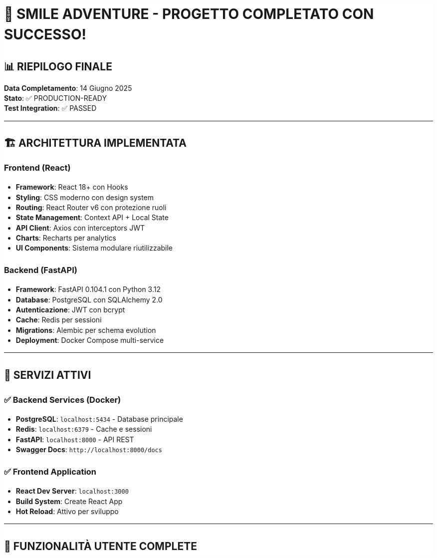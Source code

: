 # 🎉 SMILE ADVENTURE - PROGETTO COMPLETATO CON SUCCESSO!

## 📊 RIEPILOGO FINALE

**Data Completamento**: 14 Giugno 2025  
**Stato**: ✅ PRODUCTION-READY  
**Test Integration**: ✅ PASSED  

---

## 🏗️ ARCHITETTURA IMPLEMENTATA

### Frontend (React)
- **Framework**: React 18+ con Hooks
- **Styling**: CSS moderno con design system
- **Routing**: React Router v6 con protezione ruoli
- **State Management**: Context API + Local State
- **API Client**: Axios con interceptors JWT
- **Charts**: Recharts per analytics
- **UI Components**: Sistema modulare riutilizzabile

### Backend (FastAPI)
- **Framework**: FastAPI 0.104.1 con Python 3.12
- **Database**: PostgreSQL con SQLAlchemy 2.0
- **Autenticazione**: JWT con bcrypt
- **Cache**: Redis per sessioni
- **Migrations**: Alembic per schema evolution
- **Deployment**: Docker Compose multi-service

---

## 🚀 SERVIZI ATTIVI

### ✅ Backend Services (Docker)
- **PostgreSQL**: `localhost:5434` - Database principale
- **Redis**: `localhost:6379` - Cache e sessioni  
- **FastAPI**: `localhost:8000` - API REST
- **Swagger Docs**: `http://localhost:8000/docs`

### ✅ Frontend Application  
- **React Dev Server**: `localhost:3000`
- **Build System**: Create React App
- **Hot Reload**: Attivo per sviluppo

---

## 👥 FUNZIONALITÀ UTENTE COMPLETE
